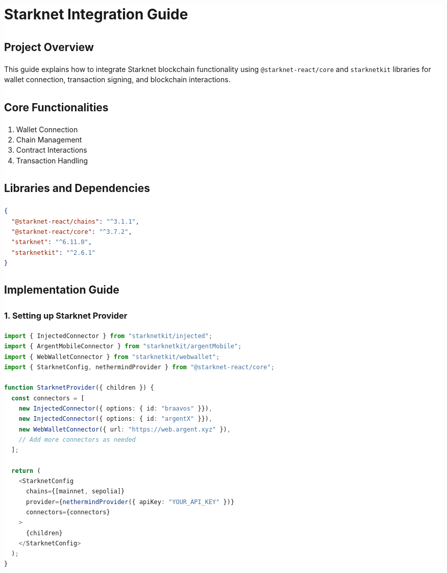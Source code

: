 # Starknet Integration Guide

## Project Overview
This guide explains how to integrate Starknet blockchain functionality using `@starknet-react/core` and `starknetkit` libraries for wallet connection, transaction signing, and blockchain interactions.

## Core Functionalities
1. Wallet Connection
2. Chain Management
3. Contract Interactions
4. Transaction Handling

## Libraries and Dependencies
```json
{
  "@starknet-react/chains": "^3.1.1",
  "@starknet-react/core": "^3.7.2",
  "starknet": "^6.11.0",
  "starknetkit": "^2.6.1"
}
```

## Implementation Guide

### 1. Setting up Starknet Provider
```typescript
import { InjectedConnector } from "starknetkit/injected";
import { ArgentMobileConnector } from "starknetkit/argentMobile";
import { WebWalletConnector } from "starknetkit/webwallet";
import { StarknetConfig, nethermindProvider } from "@starknet-react/core";

function StarknetProvider({ children }) {
  const connectors = [
    new InjectedConnector({ options: { id: "braavos" }}),
    new InjectedConnector({ options: { id: "argentX" }}),
    new WebWalletConnector({ url: "https://web.argent.xyz" }),
    // Add more connectors as needed
  ];

  return (
    <StarknetConfig
      chains={[mainnet, sepolia]}
      provider={nethermindProvider({ apiKey: "YOUR_API_KEY" })}
      connectors={connectors}
    >
      {children}
    </StarknetConfig>
  );
}
```
